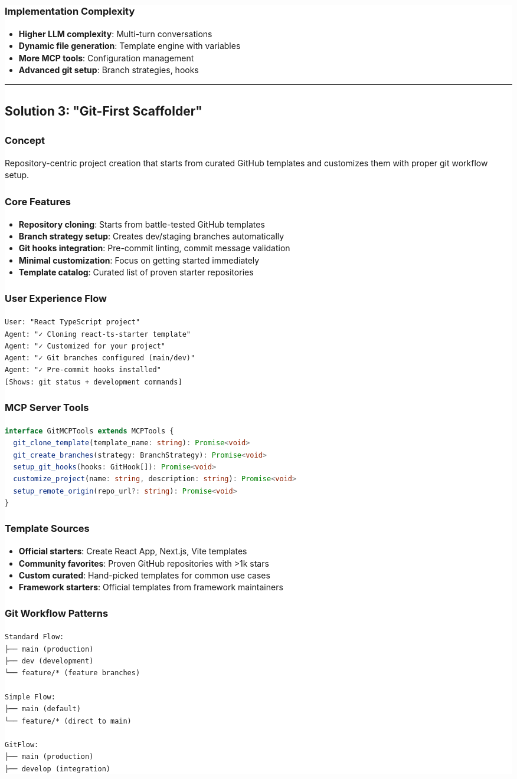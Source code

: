 ### Implementation Complexity
- **Higher LLM complexity**: Multi-turn conversations
- **Dynamic file generation**: Template engine with variables
- **More MCP tools**: Configuration management
- **Advanced git setup**: Branch strategies, hooks

---

## Solution 3: "Git-First Scaffolder"

### Concept
Repository-centric project creation that starts from curated GitHub templates and customizes them with proper git workflow setup.

### Core Features
- **Repository cloning**: Starts from battle-tested GitHub templates
- **Branch strategy setup**: Creates dev/staging branches automatically
- **Git hooks integration**: Pre-commit linting, commit message validation
- **Minimal customization**: Focus on getting started immediately
- **Template catalog**: Curated list of proven starter repositories

### User Experience Flow
```
User: "React TypeScript project"
Agent: "✓ Cloning react-ts-starter template"
Agent: "✓ Customized for your project"
Agent: "✓ Git branches configured (main/dev)"
Agent: "✓ Pre-commit hooks installed"
[Shows: git status + development commands]
```

### MCP Server Tools
```typescript
interface GitMCPTools extends MCPTools {
  git_clone_template(template_name: string): Promise<void>
  git_create_branches(strategy: BranchStrategy): Promise<void>
  setup_git_hooks(hooks: GitHook[]): Promise<void>
  customize_project(name: string, description: string): Promise<void>
  setup_remote_origin(repo_url?: string): Promise<void>
}
```

### Template Sources
- **Official starters**: Create React App, Next.js, Vite templates
- **Community favorites**: Proven GitHub repositories with >1k stars
- **Custom curated**: Hand-picked templates for common use cases
- **Framework starters**: Official templates from framework maintainers

### Git Workflow Patterns
```
Standard Flow:
├── main (production)
├── dev (development)
└── feature/* (feature branches)

Simple Flow:
├── main (default)
└── feature/* (direct to main)

GitFlow:
├── main (production)
├── develop (integration)
```